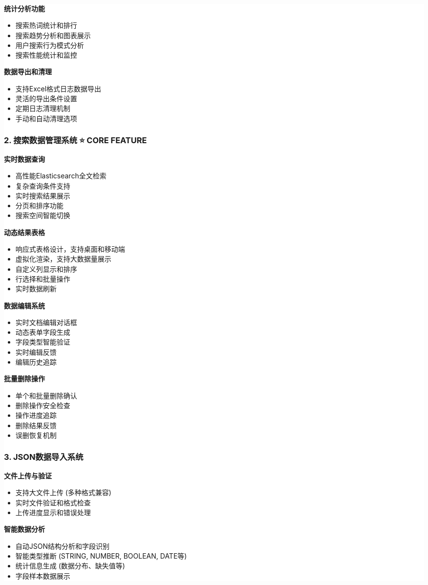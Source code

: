 **统计分析功能**
- 搜索热词统计和排行
- 搜索趋势分析和图表展示
- 用户搜索行为模式分析
- 搜索性能统计和监控

**数据导出和清理**
- 支持Excel格式日志数据导出
- 灵活的导出条件设置
- 定期日志清理机制
- 手动和自动清理选项

### 2. 搜索数据管理系统 ⭐ **CORE FEATURE**

**实时数据查询**
- 高性能Elasticsearch全文检索
- 复杂查询条件支持
- 实时搜索结果展示
- 分页和排序功能
- 搜索空间智能切换

**动态结果表格**
- 响应式表格设计，支持桌面和移动端
- 虚拟化渲染，支持大数据量展示
- 自定义列显示和排序
- 行选择和批量操作
- 实时数据刷新

**数据编辑系统**
- 实时文档编辑对话框
- 动态表单字段生成
- 字段类型智能验证
- 实时编辑反馈
- 编辑历史追踪

**批量删除操作**
- 单个和批量删除确认
- 删除操作安全检查
- 操作进度追踪
- 删除结果反馈
- 误删恢复机制

### 3. JSON数据导入系统

**文件上传与验证**
- 支持大文件上传 (多种格式兼容)
- 实时文件验证和格式检查
- 上传进度显示和错误处理

**智能数据分析**
- 自动JSON结构分析和字段识别
- 智能类型推断 (STRING, NUMBER, BOOLEAN, DATE等)
- 统计信息生成 (数据分布、缺失值等)
- 字段样本数据展示
